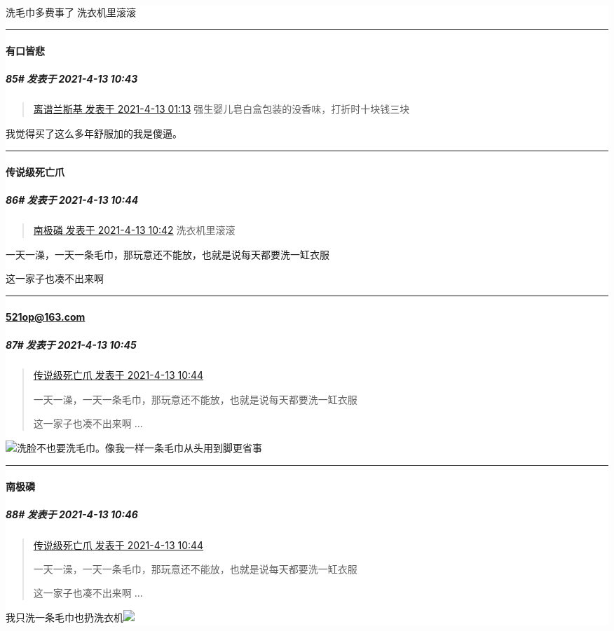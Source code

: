 洗毛巾多费事了</blockquote>
洗衣机里滚滚


*****

####  有口皆悲  
##### 85#       发表于 2021-4-13 10:43


<blockquote><a href="httphttps://bbs.saraba1st.com/2b/forum.php?mod=redirect&amp;goto=findpost&amp;pid=50919287&amp;ptid=1998638" target="_blank">离谱兰斯基 发表于 2021-4-13 01:13</a>
强生婴儿皂白盒包装的没香味，打折时十块钱三块</blockquote>
我觉得买了这么多年舒服加的我是傻逼。


*****

####  传说级死亡爪  
##### 86#       发表于 2021-4-13 10:44


<blockquote><a href="httphttps://bbs.saraba1st.com/2b/forum.php?mod=redirect&amp;goto=findpost&amp;pid=50921239&amp;ptid=1998638" target="_blank">南极磷 发表于 2021-4-13 10:42</a>
洗衣机里滚滚</blockquote>
一天一澡，一天一条毛巾，那玩意还不能放，也就是说每天都要洗一缸衣服

这一家子也凑不出来啊


*****

####  521op@163.com  
##### 87#       发表于 2021-4-13 10:45


<blockquote><a href="httphttps://bbs.saraba1st.com/2b/forum.php?mod=redirect&amp;goto=findpost&amp;pid=50921261&amp;ptid=1998638" target="_blank">传说级死亡爪 发表于 2021-4-13 10:44</a>

一天一澡，一天一条毛巾，那玩意还不能放，也就是说每天都要洗一缸衣服


这一家子也凑不出来啊 ...</blockquote>
<img src="https://static.saraba1st.com/image/smiley/face2017/068.png" referrerpolicy="no-referrer">洗脸不也要洗毛巾。像我一样一条毛巾从头用到脚更省事


*****

####  南极磷  
##### 88#       发表于 2021-4-13 10:46


<blockquote><a href="httphttps://bbs.saraba1st.com/2b/forum.php?mod=redirect&amp;goto=findpost&amp;pid=50921261&amp;ptid=1998638" target="_blank">传说级死亡爪 发表于 2021-4-13 10:44</a>

一天一澡，一天一条毛巾，那玩意还不能放，也就是说每天都要洗一缸衣服


这一家子也凑不出来啊 ...</blockquote>
我只洗一条毛巾也扔洗衣机<img src="https://static.saraba1st.com/image/smiley/face2017/067.png" referrerpolicy="no-referrer">

